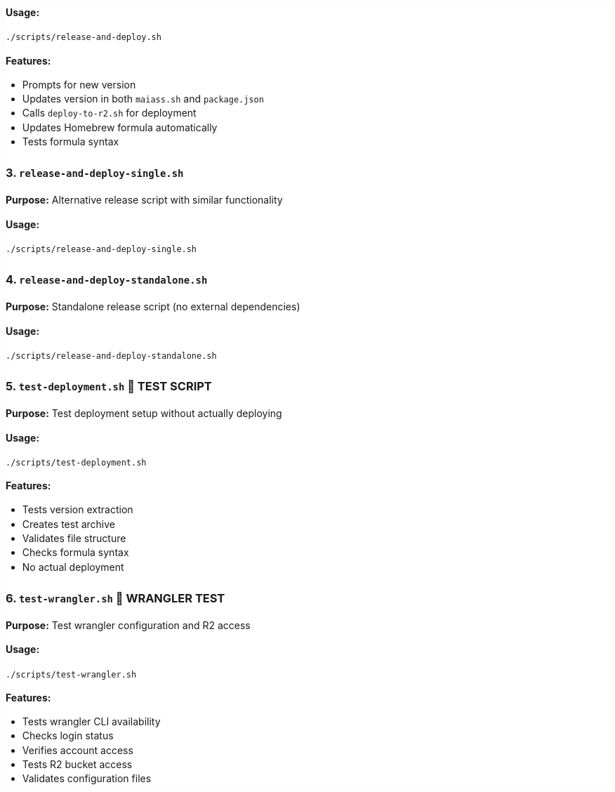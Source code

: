 **Usage:**
```bash
./scripts/release-and-deploy.sh
```

**Features:**
- Prompts for new version
- Updates version in both `maiass.sh` and `package.json`
- Calls `deploy-to-r2.sh` for deployment
- Updates Homebrew formula automatically
- Tests formula syntax

### 3. `release-and-deploy-single.sh`
**Purpose:** Alternative release script with similar functionality

**Usage:**
```bash
./scripts/release-and-deploy-single.sh
```

### 4. `release-and-deploy-standalone.sh`
**Purpose:** Standalone release script (no external dependencies)

**Usage:**
```bash
./scripts/release-and-deploy-standalone.sh
```

### 5. `test-deployment.sh` 🧪 **TEST SCRIPT**
**Purpose:** Test deployment setup without actually deploying

**Usage:**
```bash
./scripts/test-deployment.sh
```

**Features:**
- Tests version extraction
- Creates test archive
- Validates file structure
- Checks formula syntax
- No actual deployment

### 6. `test-wrangler.sh` 🔧 **WRANGLER TEST**
**Purpose:** Test wrangler configuration and R2 access

**Usage:**
```bash
./scripts/test-wrangler.sh
```

**Features:**
- Tests wrangler CLI availability
- Checks login status
- Verifies account access
- Tests R2 bucket access
- Validates configuration files
